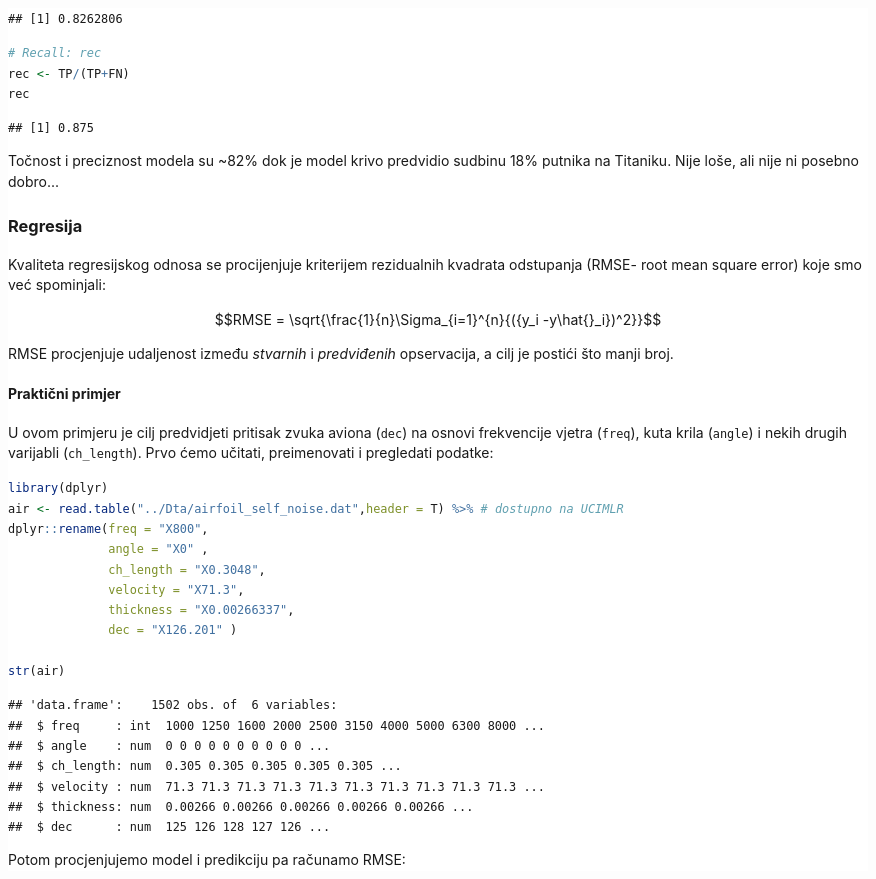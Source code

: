 ```
## [1] 0.8262806
```

```r
# Recall: rec
rec <- TP/(TP+FN)
rec
```

```
## [1] 0.875
```
Točnost i preciznost modela su ~82% dok je model krivo predvidio sudbinu 18% putnika na Titaniku. Nije loše, ali nije ni posebno dobro...

### Regresija

Kvaliteta regresijskog odnosa se procijenjuje kriterijem rezidualnih kvadrata odstupanja (RMSE- root mean square error) koje smo već spominjali:

$$RMSE = \sqrt{\frac{1}{n}\Sigma_{i=1}^{n}{({y_i -y\hat{}_i})^2}}$$

RMSE procjenjuje udaljenost između *stvarnih* i *predviđenih* opservacija, a cilj je postići što manji broj.


#### Praktični primjer

U ovom primjeru je cilj predvidjeti pritisak zvuka aviona (`dec`) na osnovi frekvencije vjetra (`freq`), kuta krila (`angle`) i nekih drugih varijabli (`ch_length`). Prvo ćemo učitati, preimenovati i pregledati podatke:


```r
library(dplyr)
air <- read.table("../Dta/airfoil_self_noise.dat",header = T) %>% # dostupno na UCIMLR
dplyr::rename(freq = "X800",
              angle = "X0" ,
              ch_length = "X0.3048",
              velocity = "X71.3",
              thickness = "X0.00266337",
              dec = "X126.201" )
 
str(air)
```

```
## 'data.frame':	1502 obs. of  6 variables:
##  $ freq     : int  1000 1250 1600 2000 2500 3150 4000 5000 6300 8000 ...
##  $ angle    : num  0 0 0 0 0 0 0 0 0 0 ...
##  $ ch_length: num  0.305 0.305 0.305 0.305 0.305 ...
##  $ velocity : num  71.3 71.3 71.3 71.3 71.3 71.3 71.3 71.3 71.3 71.3 ...
##  $ thickness: num  0.00266 0.00266 0.00266 0.00266 0.00266 ...
##  $ dec      : num  125 126 128 127 126 ...
```
Potom procjenjujemo model i predikciju pa računamo RMSE:
